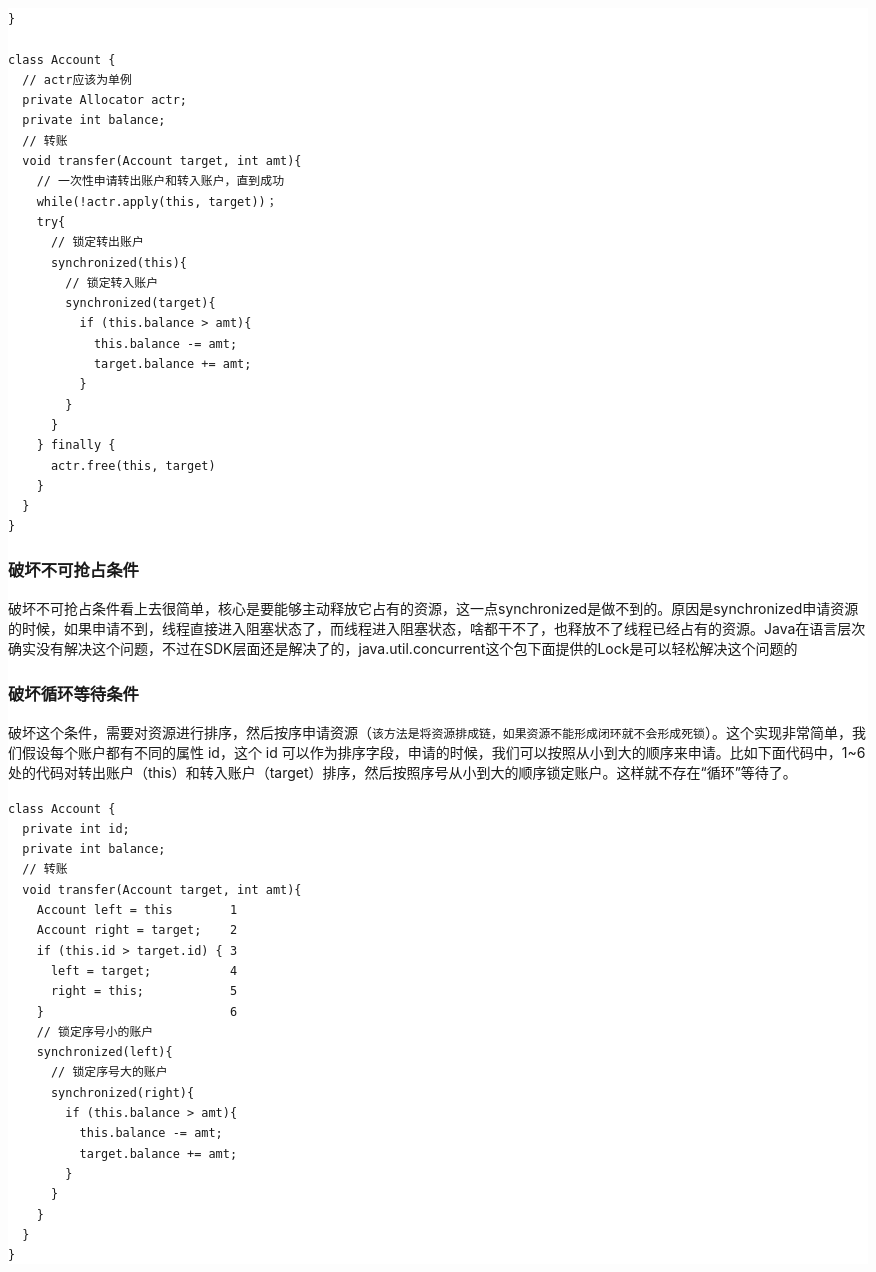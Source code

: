 ```
}

class Account {
  // actr应该为单例
  private Allocator actr;
  private int balance;
  // 转账
  void transfer(Account target, int amt){
    // 一次性申请转出账户和转入账户，直到成功
    while(!actr.apply(this, target))；
    try{
      // 锁定转出账户
      synchronized(this){              
        // 锁定转入账户
        synchronized(target){           
          if (this.balance > amt){
            this.balance -= amt;
            target.balance += amt;
          }
        }
      }
    } finally {
      actr.free(this, target)
    }
  } 
}
```
### 破坏不可抢占条件
破坏不可抢占条件看上去很简单，核心是要能够主动释放它占有的资源，这一点synchronized是做不到的。原因是synchronized申请资源的时候，如果申请不到，线程直接进入阻塞状态了，而线程进入阻塞状态，啥都干不了，也释放不了线程已经占有的资源。Java在语言层次确实没有解决这个问题，不过在SDK层面还是解决了的，java.util.concurrent这个包下面提供的Lock是可以轻松解决这个问题的
### 破坏循环等待条件
破坏这个条件，需要对资源进行排序，然后按序申请资源（`该方法是将资源排成链，如果资源不能形成闭环就不会形成死锁`）。这个实现非常简单，我们假设每个账户都有不同的属性 id，这个 id 可以作为排序字段，申请的时候，我们可以按照从小到大的顺序来申请。比如下面代码中，1~6处的代码对转出账户（this）和转入账户（target）排序，然后按照序号从小到大的顺序锁定账户。这样就不存在“循环”等待了。
```
class Account {
  private int id;
  private int balance;
  // 转账
  void transfer(Account target, int amt){
    Account left = this        1
    Account right = target;    2
    if (this.id > target.id) { 3
      left = target;           4
      right = this;            5
    }                          6
    // 锁定序号小的账户
    synchronized(left){
      // 锁定序号大的账户
      synchronized(right){ 
        if (this.balance > amt){
          this.balance -= amt;
          target.balance += amt;
        }
      }
    }
  } 
}
```
